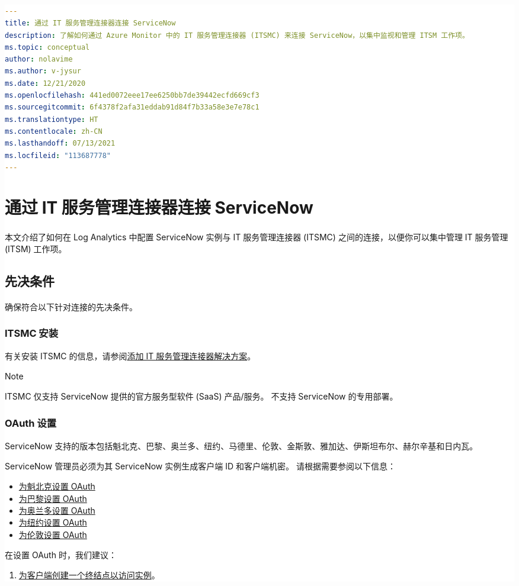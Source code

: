 ```yaml
---
title: 通过 IT 服务管理连接器连接 ServiceNow
description: 了解如何通过 Azure Monitor 中的 IT 服务管理连接器 (ITSMC) 来连接 ServiceNow，以集中监视和管理 ITSM 工作项。
ms.topic: conceptual
author: nolavime
ms.author: v-jysur
ms.date: 12/21/2020
ms.openlocfilehash: 441ed0072eee17ee6250bb7de39442ecfd669cf3
ms.sourcegitcommit: 6f4378f2afa31eddab91d84f7b33a58e3e7e78c1
ms.translationtype: HT
ms.contentlocale: zh-CN
ms.lasthandoff: 07/13/2021
ms.locfileid: "113687778"
---
```

# <a name="connect-servicenow-with-it-service-management-connector"></a>通过 IT 服务管理连接器连接 ServiceNow

本文介绍了如何在 Log Analytics 中配置 ServiceNow 实例与 IT 服务管理连接器 (ITSMC) 之间的连接，以便你可以集中管理 IT 服务管理 (ITSM) 工作项。

## <a name="prerequisites"></a>先决条件
确保符合以下针对连接的先决条件。

### <a name="itsmc-installation"></a>ITSMC 安装

有关安装 ITSMC 的信息，请参阅[添加 IT 服务管理连接器解决方案](./itsmc-definition.md#add-it-service-management-connector)。

> [!NOTE]
> ITSMC 仅支持 ServiceNow 提供的官方服务型软件 (SaaS) 产品/服务。 不支持 ServiceNow 的专用部署。

### <a name="oauth-setup"></a>OAuth 设置

ServiceNow 支持的版本包括魁北克、巴黎、奥兰多、纽约、马德里、伦敦、金斯敦、雅加达、伊斯坦布尔、赫尔辛基和日内瓦。

ServiceNow 管理员必须为其 ServiceNow 实例生成客户端 ID 和客户端机密。 请根据需要参阅以下信息：

- [为魁北克设置 OAuth](https://docs.servicenow.com/bundle/quebec-platform-administration/page/administer/security/task/t_SettingUpOAuth.html)
- [为巴黎设置 OAuth](https://docs.servicenow.com/bundle/paris-platform-administration/page/administer/security/task/t_SettingUpOAuth.html)
- [为奥兰多设置 OAuth](https://docs.servicenow.com/bundle/orlando-platform-administration/page/administer/security/task/t_SettingUpOAuth.html)
- [为纽约设置 OAuth](https://docs.servicenow.com/bundle/newyork-platform-administration/page/administer/security/task/t_SettingUpOAuth.html)
- [为伦敦设置 OAuth](https://docs.servicenow.com/bundle/london-platform-administration/page/administer/security/task/t_SettingUpOAuth.html)

在设置 OAuth 时，我们建议：

1. [为客户端创建一个终结点以访问实例](https://docs.servicenow.com/bundle/newyork-platform-administration/page/administer/security/task/t_CreateEndpointforExternalClients.html)。
